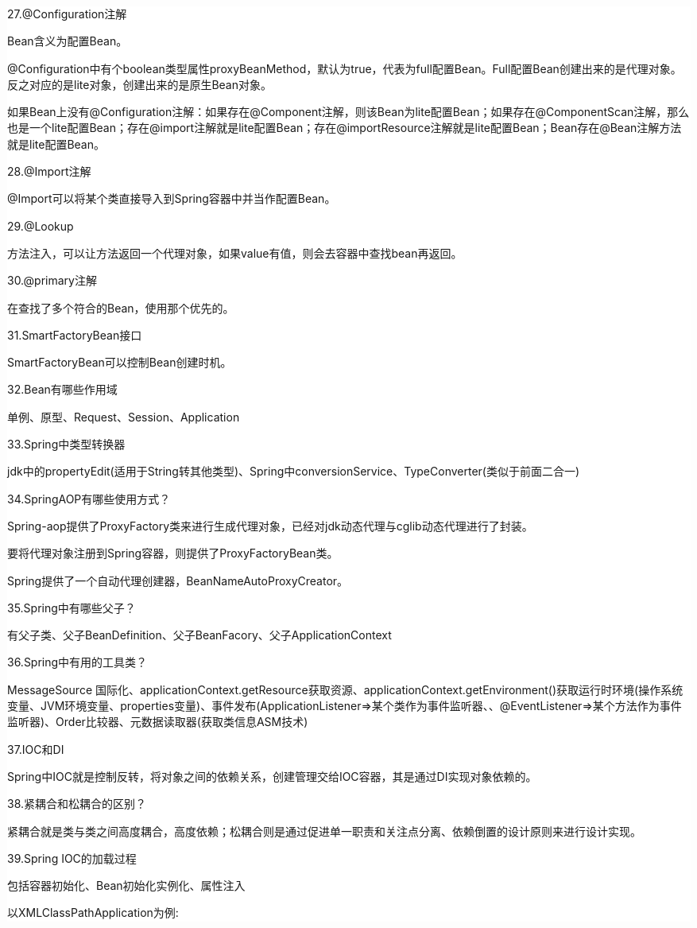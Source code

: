 27.@Configuration注解

Bean含义为配置Bean。

@Configuration中有个boolean类型属性proxyBeanMethod，默认为true，代表为full配置Bean。Full配置Bean创建出来的是代理对象。反之对应的是lite对象，创建出来的是原生Bean对象。

如果Bean上没有@Configuration注解：如果存在@Component注解，则该Bean为lite配置Bean；如果存在@ComponentScan注解，那么也是一个lite配置Bean；存在@import注解就是lite配置Bean；存在@importResource注解就是lite配置Bean；Bean存在@Bean注解方法就是lite配置Bean。

28.@Import注解

@Import可以将某个类直接导入到Spring容器中并当作配置Bean。

29.@Lookup

方法注入，可以让方法返回一个代理对象，如果value有值，则会去容器中查找bean再返回。

30.@primary注解

在查找了多个符合的Bean，使用那个优先的。

31.SmartFactoryBean接口

SmartFactoryBean可以控制Bean创建时机。

32.Bean有哪些作用域

单例、原型、Request、Session、Application

33.Spring中类型转换器

jdk中的propertyEdit(适用于String转其他类型)、Spring中conversionService、TypeConverter(类似于前面二合一)

34.SpringAOP有哪些使用方式？

Spring-aop提供了ProxyFactory类来进行生成代理对象，已经对jdk动态代理与cglib动态代理进行了封装。

要将代理对象注册到Spring容器，则提供了ProxyFactoryBean类。

Spring提供了一个自动代理创建器，BeanNameAutoProxyCreator。

35.Spring中有哪些父子？

有父子类、父子BeanDefinition、父子BeanFacory、父子ApplicationContext

36.Spring中有用的工具类？

MessageSource 国际化、applicationContext.getResource获取资源、applicationContext.getEnvironment()获取运行时环境(操作系统变量、JVM环境变量、properties变量)、事件发布(ApplicationListener=>某个类作为事件监听器、、@EventListener=>某个方法作为事件监听器)、Order比较器、元数据读取器(获取类信息ASM技术)

37.IOC和DI

Spring中IOC就是控制反转，将对象之间的依赖关系，创建管理交给IOC容器，其是通过DI实现对象依赖的。

38.紧耦合和松耦合的区别？

紧耦合就是类与类之间高度耦合，高度依赖；松耦合则是通过促进单一职责和关注点分离、依赖倒置的设计原则来进行设计实现。

39.Spring IOC的加载过程 

包括容器初始化、Bean初始化实例化、属性注入

以XMLClassPathApplication为例:
